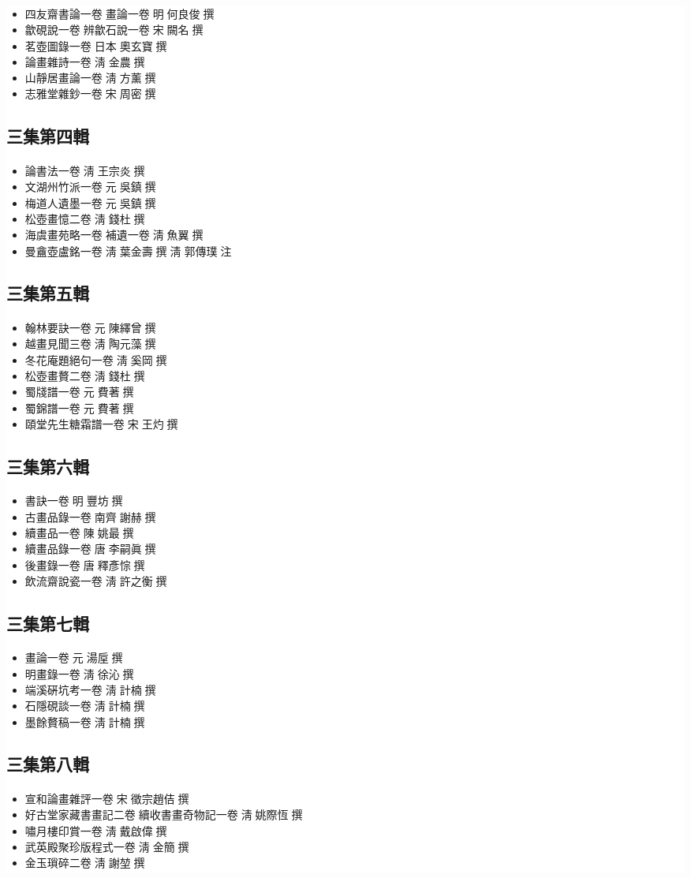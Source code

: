 - 四友齋書論一卷 畫論一卷 明 何良俊 撰
- 歙硯說一卷 辨歙石說一卷 宋 闕名 撰
- 茗壺圖錄一卷 日本 奧玄寶 撰
- 論畫雜詩一卷 淸 金農 撰
- 山靜居畫論一卷 淸 方薰 撰
- 志雅堂雜鈔一卷 宋 周密 撰

## 三集第四輯

- 論書法一卷 淸 王宗炎 撰
- 文湖州竹派一卷 元 吳鎮 撰
- 梅道人遺墨一卷 元 吳鎮 撰
- 松壺畫憶二卷 淸 錢杜 撰
- 海虞畫苑略一卷 補遺一卷 淸 魚翼 撰
- 曼盦壺盧銘一卷 淸 葉金壽 撰 淸 郭傳璞 注

## 三集第五輯

- 翰林要訣一卷 元 陳繹曾 撰
- 越畫見聞三卷 淸 陶元藻 撰
- 冬花庵題絕句一卷 淸 奚岡 撰
- 松壺畫贅二卷 淸 錢杜 撰
- 蜀牋譜一卷 元 費著 撰
- 蜀錦譜一卷 元 費著 撰
- 頤堂先生糖霜譜一卷 宋 王灼 撰

## 三集第六輯

- 書訣一卷 明 豐坊 撰
- 古畫品錄一卷 南齊 謝赫 撰
- 續畫品一卷 陳 姚最 撰
- 續畫品錄一卷 唐 李嗣眞 撰
- 後畫錄一卷 唐 釋彥悰 撰
- 飲流齋說瓷一卷 淸 許之衡 撰

## 三集第七輯

- 畫論一卷 元 湯垕 撰
- 明畫錄一卷 淸 徐沁 撰
- 端溪硏坑考一卷 淸 計楠 撰
- 石隱硯談一卷 淸 計楠 撰
- 墨餘贅稿一卷 淸 計楠 撰

## 三集第八輯

- 宣和論畫雜評一卷 宋 徵宗趙佶 撰
- 好古堂家藏書畫記二卷 續收書畫奇物記一卷 淸 姚際恆 撰
- 嘯月樓印賞一卷 淸 戴啟偉 撰
- 武英殿聚珍版程式一卷 淸 金簡 撰
- 金玉瑣碎二卷 淸 謝堃 撰
